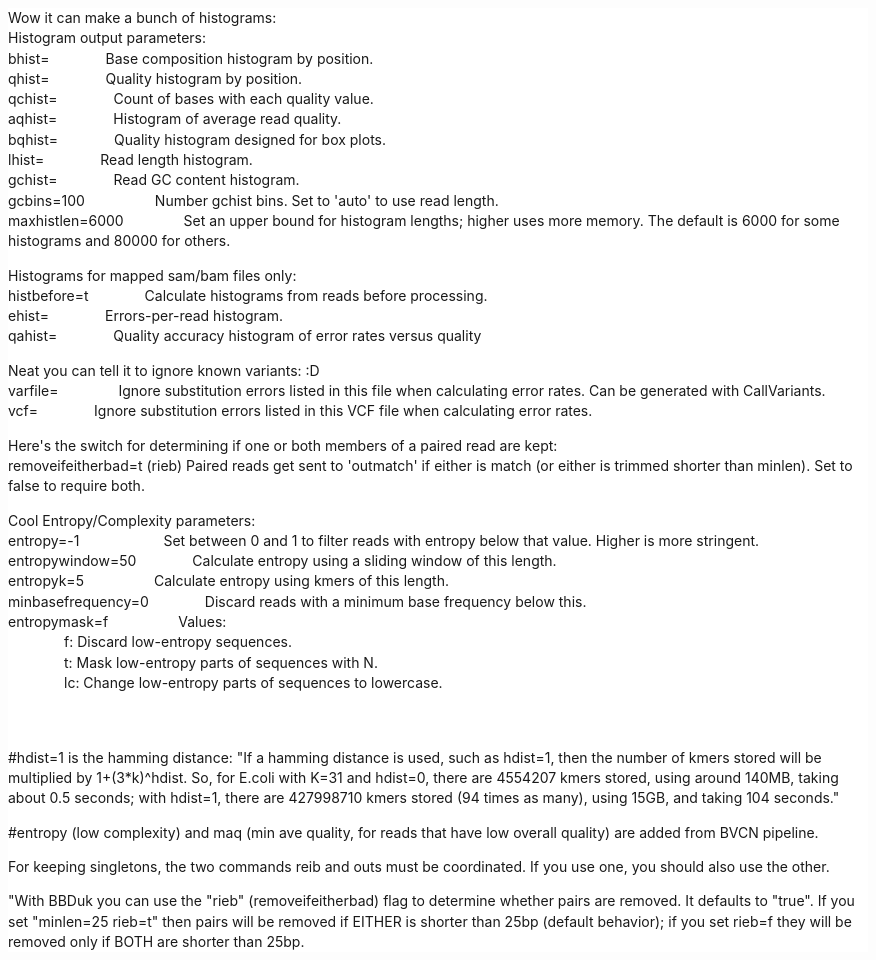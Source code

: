 Wow it can make a bunch of histograms:  
Histogram output parameters:  
bhist=<file>&emsp;&emsp;&emsp;&emsp;Base composition histogram by position.  
qhist=<file>&emsp;&emsp;&emsp;&emsp;Quality histogram by position.  
qchist=<file>&emsp;&emsp;&emsp;&emsp;Count of bases with each quality value.  
aqhist=<file>&emsp;&emsp;&emsp;&emsp;Histogram of average read quality.  
bqhist=<file>&emsp;&emsp;&emsp;&emsp;Quality histogram designed for box plots.  
lhist=<file>&emsp;&emsp;&emsp;&emsp;Read length histogram.  
gchist=<file>&emsp;&emsp;&emsp;&emsp;Read GC content histogram.  
gcbins=100&emsp;&emsp;&emsp;&emsp;&emsp;Number gchist bins. Set to 'auto' to use read length.  
maxhistlen=6000 &emsp;&emsp;&emsp;&emsp;Set an upper bound for histogram lengths; higher uses more memory. The default is 6000 for some histograms and 80000 for others.  

Histograms for mapped sam/bam files only:  
histbefore=t&emsp;&emsp;&emsp;&emsp;Calculate histograms from reads before processing.  
ehist=<file>&emsp;&emsp;&emsp;&emsp;Errors-per-read histogram.  
qahist=<file>&emsp;&emsp;&emsp;&emsp;Quality accuracy histogram of error rates versus quality   

Neat you can tell it to ignore known variants: :D  
varfile=<file> &emsp;&emsp;&emsp;&emsp;Ignore substitution errors listed in this file when calculating error rates. Can be generated with CallVariants.  
vcf=<file>&emsp;&emsp;&emsp;&emsp;Ignore substitution errors listed in this VCF file when calculating error rates.  

Here's the switch for determining if one or both members of a paired read are kept:  
removeifeitherbad=t (rieb) Paired reads get sent to 'outmatch' if either is match (or either is trimmed shorter than minlen). Set to false to require both.  

Cool Entropy/Complexity parameters:  
entropy=-1&emsp;&emsp;&emsp;&emsp;&emsp;&emsp;Set between 0 and 1 to filter reads with entropy below that value. Higher is more stringent.  
entropywindow=50&emsp;&emsp;&emsp;&emsp;Calculate entropy using a sliding window of this length.  
entropyk=5&emsp;&emsp;&emsp;&emsp;&emsp;Calculate entropy using kmers of this length.  
minbasefrequency=0&emsp;&emsp;&emsp;&emsp;Discard reads with a minimum base frequency below this.  
entropymask=f&emsp;&emsp;&emsp;&emsp;&emsp;Values:  
&emsp;&emsp;&emsp;&emsp;f:  Discard low-entropy sequences.  
&emsp;&emsp;&emsp;&emsp;t:  Mask low-entropy parts of sequences with N.  
&emsp;&emsp;&emsp;&emsp;lc: Change low-entropy parts of sequences to lowercase.  
<br>
<br>

#hdist=1 is the hamming distance: "If a hamming distance is used, such as hdist=1, then the number of kmers stored will be multiplied by 1+(3*k)^hdist. So, for E.coli with K=31 and hdist=0, there are 4554207 kmers stored, using around 140MB, taking about 0.5 seconds; with hdist=1, there are 427998710 kmers stored (94 times as many), using 15GB, and taking 104 seconds."  

#entropy (low complexity) and maq (min ave quality, for reads that have low overall quality) are added from BVCN pipeline.  

For keeping singletons, the two commands reib and outs must be coordinated. If you use one, you should also use the other.  

"With BBDuk you can use the "rieb" (removeifeitherbad) flag to determine whether pairs are removed. It defaults to "true". If you set "minlen=25 rieb=t" then pairs will be removed if EITHER is shorter than 25bp (default behavior); if you set rieb=f they will be removed only if BOTH are shorter than 25bp.  

